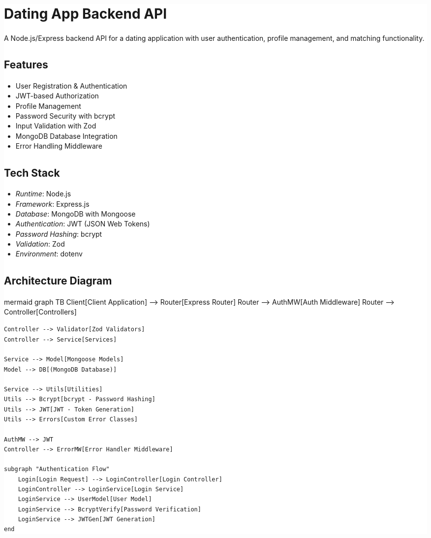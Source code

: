 # Dating App Backend API 

A Node.js/Express backend API for a dating application with user authentication, profile management, and matching functionality.

## Features

- User Registration & Authentication
- JWT-based Authorization
- Profile Management
- Password Security with bcrypt
- Input Validation with Zod
- MongoDB Database Integration
- Error Handling Middleware

## Tech Stack

- *Runtime*: Node.js
- *Framework*: Express.js
- *Database*: MongoDB with Mongoose
- *Authentication*: JWT (JSON Web Tokens)
- *Password Hashing*: bcrypt
- *Validation*: Zod
- *Environment*: dotenv

## Architecture Diagram

mermaid
graph TB
    Client[Client Application] --> Router[Express Router]
    Router --> AuthMW[Auth Middleware]
    Router --> Controller[Controllers]
    
    Controller --> Validator[Zod Validators]
    Controller --> Service[Services]
    
    Service --> Model[Mongoose Models]
    Model --> DB[(MongoDB Database)]
    
    Service --> Utils[Utilities]
    Utils --> Bcrypt[bcrypt - Password Hashing]
    Utils --> JWT[JWT - Token Generation]
    Utils --> Errors[Custom Error Classes]
    
    AuthMW --> JWT
    Controller --> ErrorMW[Error Handler Middleware]
    
    subgraph "Authentication Flow"
        Login[Login Request] --> LoginController[Login Controller]
        LoginController --> LoginService[Login Service]
        LoginService --> UserModel[User Model]
        LoginService --> BcryptVerify[Password Verification]
        LoginService --> JWTGen[JWT Generation]
    end
    